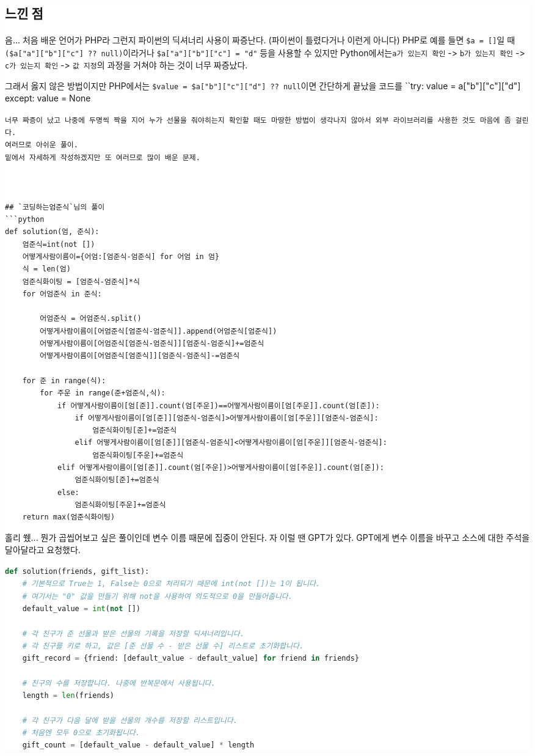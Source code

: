 ## 느낀 점
음... 처음 배운 언어가 PHP라 그런지 파이썬의 딕셔너리 사용이 짜증난다. (파이썬이 틀렸다거나 이런게 아니다)
PHP로 예를 들면 `$a = []`일 때 `($a["a"]["b"]["c"] ?? null)`이라거나 `$a["a"]["b"]["c"] = "d"` 등을 사용할 수 있지만
Python에서는`a가 있는지 확인` -> `b가 있는지 확인` -> `c가 있는지 확인` -> `값 지정`의 과정을 거쳐야 하는 것이 너무 짜증났다.

그래서 옳지 않은 방법이지만 PHP에서는 `$value = $a["b"]["c"]["d"] ?? null`이면 간단하게 끝났을 코드를
``try:
     value = a["b"]["c"]["d"]
except:
     value = None
```와 같이 작성하였다... 굳이 체크할 필요가 없으니 근데 아무리 생각해도 이건 좋은 코드가 아닌 것 같다.
너무 짜증이 났고 나중에 두명씩 짝을 지어 누가 선물을 줘야히는지 확인할 때도 마땅한 방법이 생각나지 않아서 외부 라이브러리를 사용한 것도 마음에 좀 걸린다.
여러므로 아쉬운 풀이.
밑에서 자세하게 작성하겠지만 또 여러므로 많이 배운 문제.



## `코딩하는엄준식`님의 풀이
```python
def solution(엄, 준식):
    엄준식=int(not [])
    어떻게사람이름이={어엄:[엄준식-엄준식] for 어엄 in 엄}
    식 = len(엄)
    엄준식화이팅 = [엄준식-엄준식]*식
    for 어엄준식 in 준식:

        어엄준식 = 어엄준식.split()
        어떻게사람이름이[어엄준식[엄준식-엄준식]].append(어엄준식[엄준식])
        어떻게사람이름이[어엄준식[엄준식-엄준식]][엄준식-엄준식]+=엄준식
        어떻게사람이름이[어엄준식[엄준식]][엄준식-엄준식]-=엄준식

    for 준 in range(식):
        for 주운 in range(준+엄준식,식):
            if 어떻게사람이름이[엄[준]].count(엄[주운])==어떻게사람이름이[엄[주운]].count(엄[준]):
                if 어떻게사람이름이[엄[준]][엄준식-엄준식]>어떻게사람이름이[엄[주운]][엄준식-엄준식]:
                    엄준식화이팅[준]+=엄준식
                elif 어떻게사람이름이[엄[준]][엄준식-엄준식]<어떻게사람이름이[엄[주운]][엄준식-엄준식]:
                    엄준식화이팅[주운]+=엄준식
            elif 어떻게사람이름이[엄[준]].count(엄[주운])>어떻게사람이름이[엄[주운]].count(엄[준]):
                엄준식화이팅[준]+=엄준식
            else:
                엄준식화이팅[주운]+=엄준식
    return max(엄준식화이팅)
```
홀리 쒰... 뭔가 곱씹어보고 싶은 풀이인데 변수 이름 때문에 집중이 안된다.
자 이럴 땐 GPT가 있다. GPT에게 변수 이름을 바꾸고 소스에 대한 주석을 달아달라고 요청했다.

```python
def solution(friends, gift_list):
    # 기본적으로 True는 1, False는 0으로 처리되기 때문에 int(not [])는 1이 됩니다.
    # 여기서는 "0" 값을 만들기 위해 not을 사용하여 의도적으로 0을 만들어줍니다.
    default_value = int(not [])

    # 각 친구가 준 선물과 받은 선물의 기록을 저장할 딕셔너리입니다.
    # 각 친구를 키로 하고, 값은 [준 선물 수 - 받은 선물 수] 리스트로 초기화합니다.
    gift_record = {friend: [default_value - default_value] for friend in friends}

    # 친구의 수를 저장합니다. 나중에 반복문에서 사용됩니다.
    length = len(friends)

    # 각 친구가 다음 달에 받을 선물의 개수를 저장할 리스트입니다.
    # 처음엔 모두 0으로 초기화됩니다.
    gift_count = [default_value - default_value] * length

```